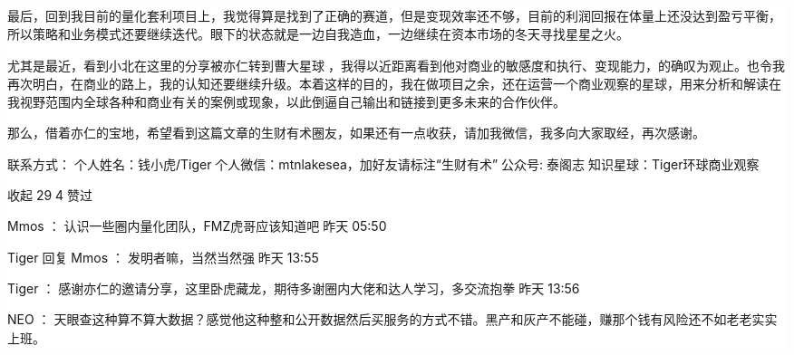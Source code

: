 最后，回到我目前的量化套利项目上，我觉得算是找到了正确的赛道，但是变现效率还不够，目前的利润回报在体量上还没达到盈亏平衡，所以策略和业务模式还要继续迭代。眼下的状态就是一边自我造血，一边继续在资本市场的冬天寻找星星之火。 

尤其是最近，看到小北在这里的分享被亦仁转到曹大星球 ，我得以近距离看到他对商业的敏感度和执行、变现能力，的确叹为观止。也令我再次明白，在商业的路上，我的认知还要继续升级。本着这样的目的，我在做项目之余，还在运营一个商业观察的星球，用来分析和解读在我视野范围内全球各种和商业有关的案例或现象，以此倒逼自己输出和链接到更多未来的合作伙伴。

那么，借着亦仁的宝地，希望看到这篇文章的生财有术圈友，如果还有一点收获，请加我微信，我多向大家取经，再次感谢。

联系方式：
个人姓名：钱小虎/Tiger
个人微信：mtnlakesea，加好友请标注“生财有术”
公众号: 泰阁志
知识星球：Tiger环球商业观察

收起
 29  4
赞过
         

Mmos ：  认识一些圈内量化团队，FMZ虎哥应该知道吧 昨天 05:50

Tiger 回复 Mmos ：  发明者嘛，当然当然强 昨天 13:55

Tiger ：  感谢亦仁的邀请分享，这里卧虎藏龙，期待多谢圈内大佬和达人学习，多交流抱拳 昨天 13:56

NEO ：  天眼查这种算不算大数据？感觉他这种整和公开数据然后买服务的方式不错。黑产和灰产不能碰，赚那个钱有风险还不如老老实实上班。